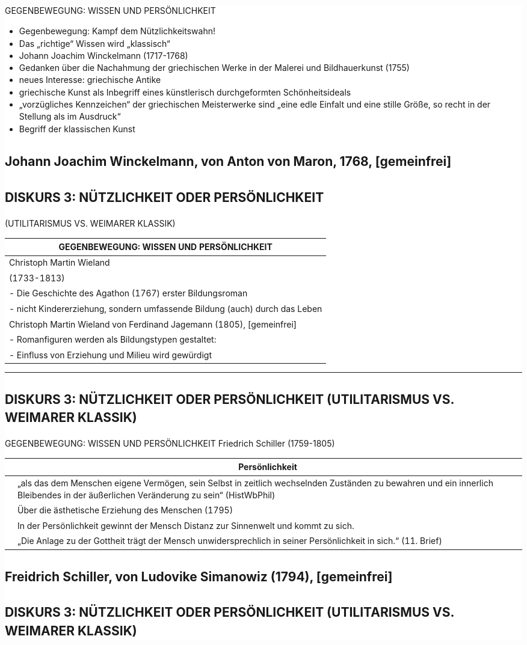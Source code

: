 GEGENBEWEGUNG: WISSEN UND PERSÖNLICHKEIT

- Gegenbewegung: Kampf dem Nützlichkeitswahn!
- Das „richtige“ Wissen wird „klassisch“
- Johann Joachim Winckelmann (1717-1768)
- Gedanken über die Nachahmung der griechischen Werke in der Malerei und Bildhauerkunst (1755)
- neues Interesse: griechische Antike
- griechische Kunst als Inbegriff eines künstlerisch durchgeformten Schönheitsideals
- „vorzügliches Kennzeichen“ der griechischen Meisterwerke sind „eine edle Einfalt und eine stille Größe, so recht in der Stellung als im Ausdruck“
- Begriff der klassischen Kunst

Johann Joachim Winckelmann, von Anton von Maron, 1768, [gemeinfrei]
---
## DISKURS 3: NÜTZLICHKEIT ODER PERSÖNLICHKEIT

(UTILITARISMUS VS. WEIMARER KLASSIK)

|GEGENBEWEGUNG: WISSEN UND PERSÖNLICHKEIT|
|---|
|Christoph Martin Wieland|Johann Gottfried Herder|
|(1733-1813)|(1744-1803)|
|- Die Geschichte des Agathon (1767) erster Bildungsroman|- ab 1776 Generalsuperintendent und Ephorus des Schulwesens in Weimar|
|- nicht Kindererziehung, sondern umfassende Bildung (auch) durch das Leben|- Ideen zur Philosophie der Geschichte der Menschheit (1784-1791), im Mittelpunkt der Mensch, „dessen einziger Daseinszweck auf Bildung der Humanität gerichtet ist, der alle niedrigen Bedürfnisse der Erde nur dienen und selbst zu ihr führen sollen“|
|Christoph Martin Wieland von Ferdinand Jagemann (1805), [gemeinfrei]|Johann Gottfried Herder, Gemälde von Anton Graff (1785), [gemeinfrei]|
|- Romanfiguren werden als Bildungstypen gestaltet:| |
|- Einfluss von Erziehung und Milieu wird gewürdigt| |
---
## DISKURS 3: NÜTZLICHKEIT ODER PERSÖNLICHKEIT (UTILITARISMUS VS. WEIMARER KLASSIK)

GEGENBEWEGUNG: WISSEN UND PERSÖNLICHKEIT Friedrich Schiller (1759-1805)

| |Persönlichkeit|
|---|---|
| |„als das dem Menschen eigene Vermögen, sein Selbst in zeitlich wechselnden Zuständen zu bewahren und ein innerlich Bleibendes in der äußerlichen Veränderung zu sein“ (HistWbPhil)|
| |Über die ästhetische Erziehung des Menschen (1795)|
| |In der Persönlichkeit gewinnt der Mensch Distanz zur Sinnenwelt und kommt zu sich.|
| |„Die Anlage zu der Gottheit trägt der Mensch unwidersprechlich in seiner Persönlichkeit in sich.“ (11. Brief)|

Freidrich Schiller, von Ludovike Simanowiz (1794), [gemeinfrei]
---
## DISKURS 3: NÜTZLICHKEIT ODER PERSÖNLICHKEIT (UTILITARISMUS VS. WEIMARER KLASSIK)

